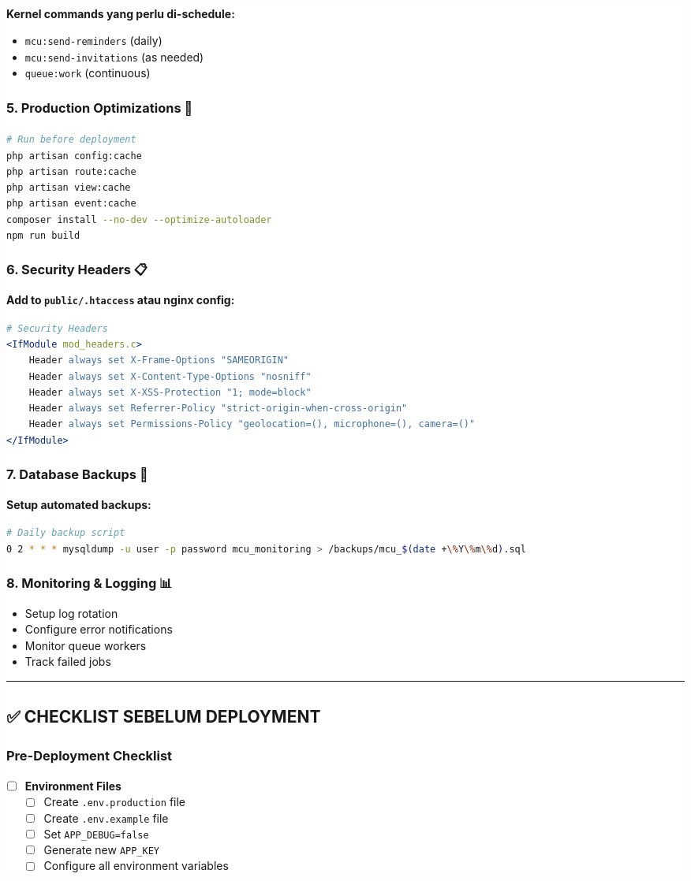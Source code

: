 **Kernel commands yang perlu di-schedule:**
- `mcu:send-reminders` (daily)
- `mcu:send-invitations` (as needed)
- `queue:work` (continuous)

### 5. Production Optimizations 🚀

```bash
# Run before deployment
php artisan config:cache
php artisan route:cache
php artisan view:cache
php artisan event:cache
composer install --no-dev --optimize-autoloader
npm run build
```

### 6. Security Headers 📋

**Add to `public/.htaccess` atau nginx config:**
```apache
# Security Headers
<IfModule mod_headers.c>
    Header always set X-Frame-Options "SAMEORIGIN"
    Header always set X-Content-Type-Options "nosniff"
    Header always set X-XSS-Protection "1; mode=block"
    Header always set Referrer-Policy "strict-origin-when-cross-origin"
    Header always set Permissions-Policy "geolocation=(), microphone=(), camera=()"
</IfModule>
```

### 7. Database Backups 💾

**Setup automated backups:**
```bash
# Daily backup script
0 2 * * * mysqldump -u user -p password mcu_monitoring > /backups/mcu_$(date +\%Y\%m\%d).sql
```

### 8. Monitoring & Logging 📊

- Setup log rotation
- Configure error notifications
- Monitor queue workers
- Track failed jobs

---

## ✅ CHECKLIST SEBELUM DEPLOYMENT

### Pre-Deployment Checklist

- [ ] **Environment Files**
  - [ ] Create `.env.production` file
  - [ ] Create `.env.example` file
  - [ ] Set `APP_DEBUG=false`
  - [ ] Generate new `APP_KEY`
  - [ ] Configure all environment variables
